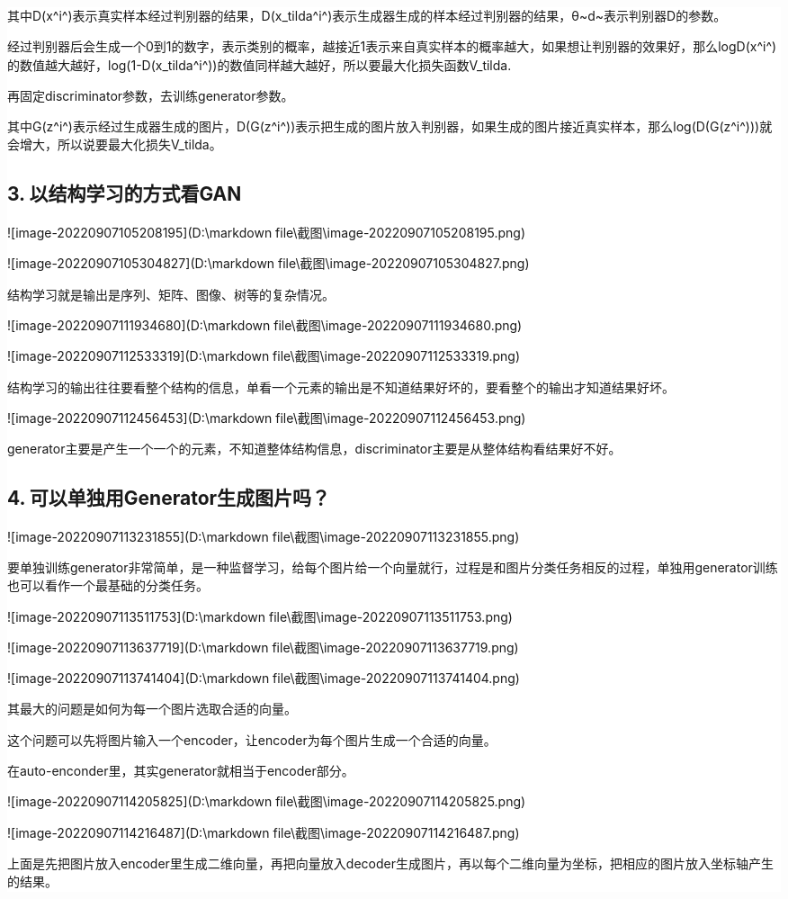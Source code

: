 其中D(x^i^)表示真实样本经过判别器的结果，D(x_tilda^i^)表示生成器生成的样本经过判别器的结果，θ~d~表示判别器D的参数。

经过判别器后会生成一个0到1的数字，表示类别的概率，越接近1表示来自真实样本的概率越大，如果想让判别器的效果好，那么logD(x^i^)的数值越大越好，log(1-D(x_tilda^i^))的数值同样越大越好，所以要最大化损失函数V_tilda.

再固定discriminator参数，去训练generator参数。

其中G(z^i^)表示经过生成器生成的图片，D(G(z^i^))表示把生成的图片放入判别器，如果生成的图片接近真实样本，那么log(D(G(z^i^)))就会增大，所以说要最大化损失V_tilda。



## 3. 以结构学习的方式看GAN

![image-20220907105208195](D:\markdown file\截图\image-20220907105208195.png)

![image-20220907105304827](D:\markdown file\截图\image-20220907105304827.png)

结构学习就是输出是序列、矩阵、图像、树等的复杂情况。

![image-20220907111934680](D:\markdown file\截图\image-20220907111934680.png)

![image-20220907112533319](D:\markdown file\截图\image-20220907112533319.png)

结构学习的输出往往要看整个结构的信息，单看一个元素的输出是不知道结果好坏的，要看整个的输出才知道结果好坏。

![image-20220907112456453](D:\markdown file\截图\image-20220907112456453.png)

generator主要是产生一个一个的元素，不知道整体结构信息，discriminator主要是从整体结构看结果好不好。



## 4. 可以单独用Generator生成图片吗？

![image-20220907113231855](D:\markdown file\截图\image-20220907113231855.png)

要单独训练generator非常简单，是一种监督学习，给每个图片给一个向量就行，过程是和图片分类任务相反的过程，单独用generator训练也可以看作一个最基础的分类任务。

![image-20220907113511753](D:\markdown file\截图\image-20220907113511753.png)

![image-20220907113637719](D:\markdown file\截图\image-20220907113637719.png)

![image-20220907113741404](D:\markdown file\截图\image-20220907113741404.png)

其最大的问题是如何为每一个图片选取合适的向量。

这个问题可以先将图片输入一个encoder，让encoder为每个图片生成一个合适的向量。

在auto-enconder里，其实generator就相当于encoder部分。

![image-20220907114205825](D:\markdown file\截图\image-20220907114205825.png)

![image-20220907114216487](D:\markdown file\截图\image-20220907114216487.png)

上面是先把图片放入encoder里生成二维向量，再把向量放入decoder生成图片，再以每个二维向量为坐标，把相应的图片放入坐标轴产生的结果。
